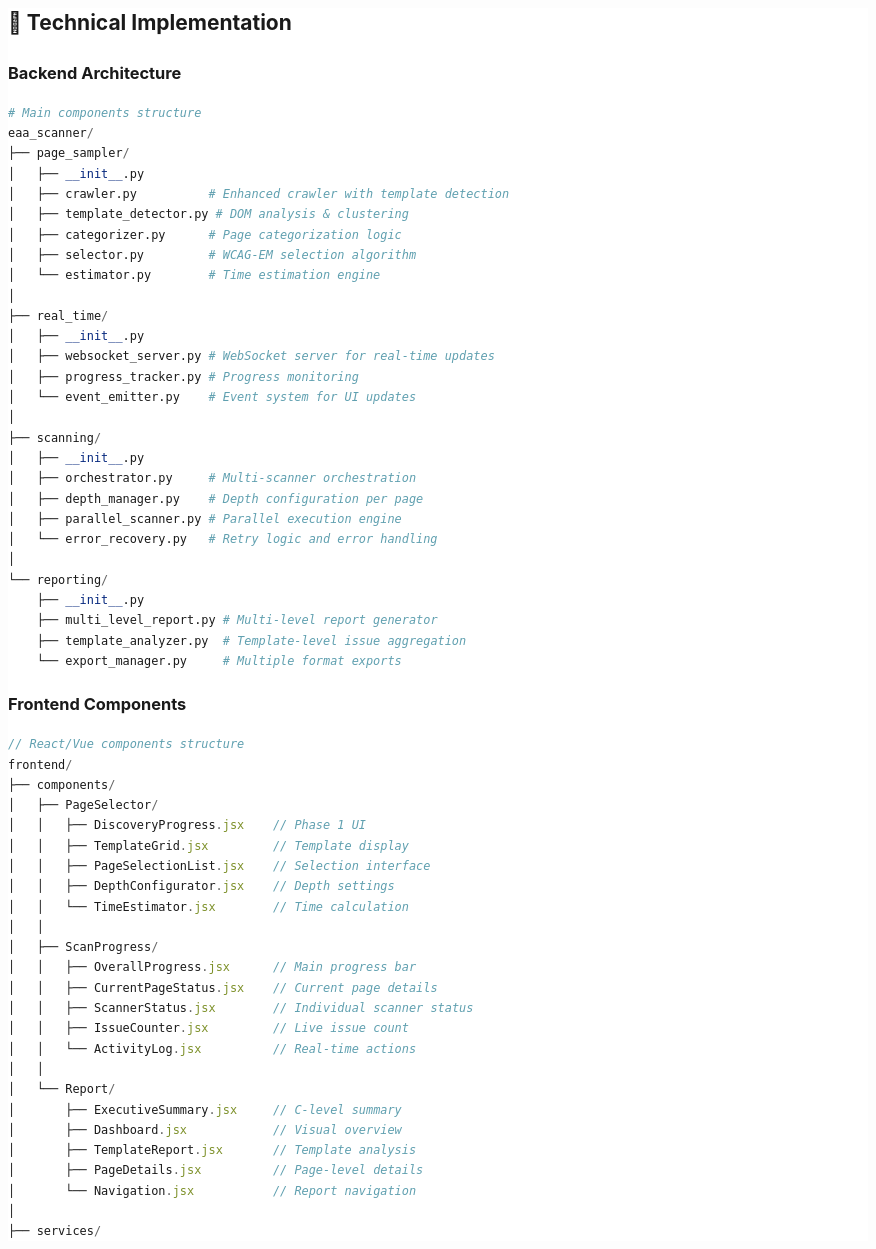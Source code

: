## 🚀 Technical Implementation

### Backend Architecture

```python
# Main components structure
eaa_scanner/
├── page_sampler/
│   ├── __init__.py
│   ├── crawler.py          # Enhanced crawler with template detection
│   ├── template_detector.py # DOM analysis & clustering
│   ├── categorizer.py      # Page categorization logic
│   ├── selector.py         # WCAG-EM selection algorithm
│   └── estimator.py        # Time estimation engine
│
├── real_time/
│   ├── __init__.py
│   ├── websocket_server.py # WebSocket server for real-time updates
│   ├── progress_tracker.py # Progress monitoring
│   └── event_emitter.py    # Event system for UI updates
│
├── scanning/
│   ├── __init__.py
│   ├── orchestrator.py     # Multi-scanner orchestration
│   ├── depth_manager.py    # Depth configuration per page
│   ├── parallel_scanner.py # Parallel execution engine
│   └── error_recovery.py   # Retry logic and error handling
│
└── reporting/
    ├── __init__.py
    ├── multi_level_report.py # Multi-level report generator
    ├── template_analyzer.py  # Template-level issue aggregation
    └── export_manager.py     # Multiple format exports
```

### Frontend Components

```javascript
// React/Vue components structure
frontend/
├── components/
│   ├── PageSelector/
│   │   ├── DiscoveryProgress.jsx    // Phase 1 UI
│   │   ├── TemplateGrid.jsx         // Template display
│   │   ├── PageSelectionList.jsx    // Selection interface
│   │   ├── DepthConfigurator.jsx    // Depth settings
│   │   └── TimeEstimator.jsx        // Time calculation
│   │
│   ├── ScanProgress/
│   │   ├── OverallProgress.jsx      // Main progress bar
│   │   ├── CurrentPageStatus.jsx    // Current page details
│   │   ├── ScannerStatus.jsx        // Individual scanner status
│   │   ├── IssueCounter.jsx         // Live issue count
│   │   └── ActivityLog.jsx          // Real-time actions
│   │
│   └── Report/
│       ├── ExecutiveSummary.jsx     // C-level summary
│       ├── Dashboard.jsx            // Visual overview
│       ├── TemplateReport.jsx       // Template analysis
│       ├── PageDetails.jsx          // Page-level details
│       └── Navigation.jsx           // Report navigation
│
├── services/
```